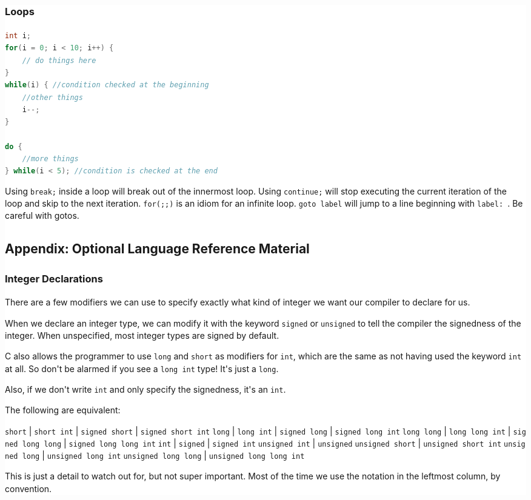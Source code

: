 ### Loops

```c
int i;
for(i = 0; i < 10; i++) {
    // do things here
}
while(i) { //condition checked at the beginning
    //other things
    i--;
}

do {
    //more things
} while(i < 5); //condition is checked at the end
```

Using `break;` inside a loop will break out of the innermost loop. Using
`continue;` will stop executing the current iteration of the loop and skip to
the next iteration. `for(;;)` is an idiom for an infinite loop. `goto label`
will jump to a line beginning with `label: `. Be careful with gotos.


## Appendix: Optional Language Reference Material

### Integer Declarations

There are a few modifiers we can use to specify exactly what kind of integer
we want our compiler to declare for us.

When we declare an integer type, we can modify it with the keyword
`signed` or `unsigned` to tell the compiler the signedness of the integer.
When unspecified, most integer types are signed by default.

C also allows the programmer to use `long` and `short` as modifiers for `int`,
which are the same as not having used the keyword `int` at all.
So don't be alarmed if you see a `long int` type! It's just a `long`.

Also, if we don't write `int` and only specify the signedness, it's an `int`.

The following are equivalent:

`short`                 | `short int`               | `signed short`        | `signed short int`
`long`                  | `long int`                | `signed long`         | `signed long int`
`long long`             | `long long int`           | `signed long long`    | `signed long long int`
`int`                   | `signed`                  | `signed int`
`unsigned int`          | `unsigned`
`unsigned short`        | `unsigned short int`
`unsigned long`         | `unsigned long int`
`unsigned long long`    | `unsigned long long int`

This is just a detail to watch out for, but not super important.
Most of the time we use the notation in the leftmost column, by convention.
